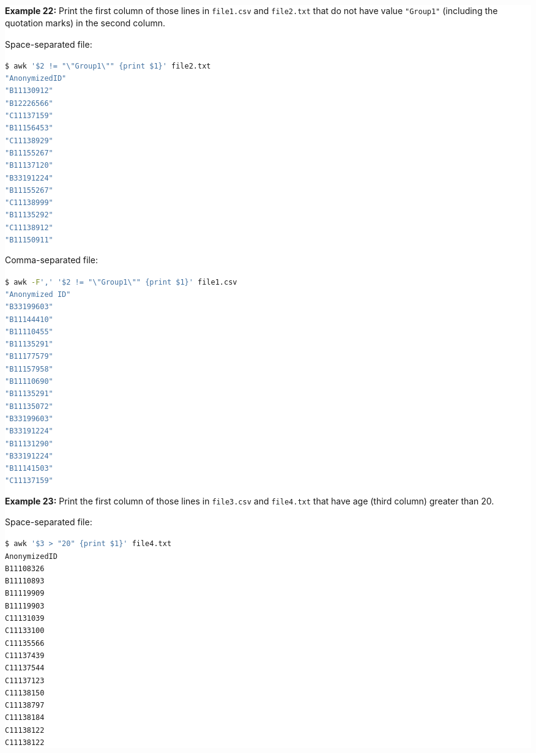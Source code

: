 **Example 22:** Print the first column of those lines in `file1.csv` and `file2.txt` that do not have value `"Group1"` (including the quotation marks) in the second column.

Space-separated file:

```bash
$ awk '$2 != "\"Group1\"" {print $1}' file2.txt
"AnonymizedID"
"B11130912"
"B12226566"
"C11137159"
"B11156453"
"C11138929"
"B11155267"
"B11137120"
"B33191224"
"B11155267"
"C11138999"
"B11135292"
"C11138912"
"B11150911"
```

Comma-separated file:

```bash
$ awk -F',' '$2 != "\"Group1\"" {print $1}' file1.csv
"Anonymized ID"
"B33199603"
"B11144410"
"B11110455"
"B11135291"
"B11177579"
"B11157958"
"B11110690"
"B11135291"
"B11135072"
"B33199603"
"B33191224"
"B11131290"
"B33191224"
"B11141503"
"C11137159"
```

**Example 23:** Print the first column of those lines in `file3.csv` and `file4.txt` that have age (third column) greater than 20.

Space-separated file:

```bash
$ awk '$3 > "20" {print $1}' file4.txt
AnonymizedID
B11108326
B11110893
B11119909
B11119903
C11131039
C11133100
C11135566
C11137439
C11137544
C11137123
C11138150
C11138797
C11138184
C11138122
C11138122
```